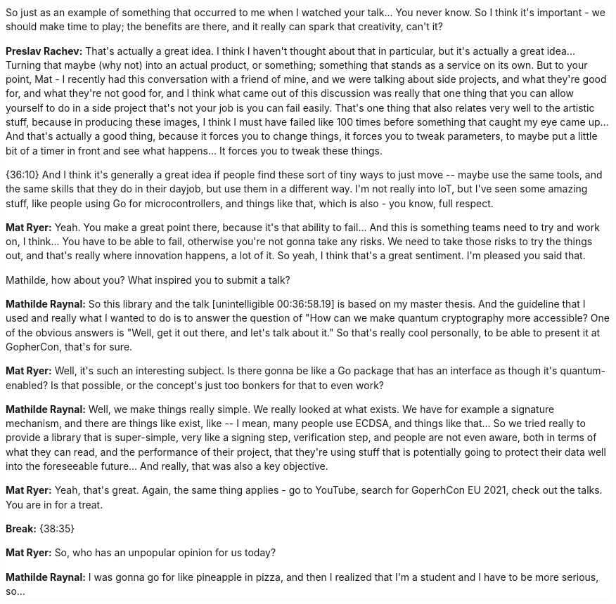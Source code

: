 So just as an example of something that occurred to me when I watched your talk... You never know. So I think it's important - we should make time to play; the benefits are there, and it really can spark that creativity, can't it?

**Preslav Rachev:** That's actually a great idea. I think I haven't thought about that in particular, but it's actually a great idea... Turning that maybe (why not) into an actual product, or something; something that stands as a service on its own. But to your point, Mat - I recently had this conversation with a friend of mine, and we were talking about side projects, and what they're good for, and what they're not good for, and I think what came out of this discussion was really that one thing that you can allow yourself to do in a side project that's not your job is you can fail easily. That's one thing that also relates very well to the artistic stuff, because in producing these images, I think I must have failed like 100 times before something that caught my eye came up... And that's actually a good thing, because it forces you to change things, it forces you to tweak parameters, to maybe put a little bit of a timer in front and see what happens... It forces you to tweak these things.

\{36:10\} And I think it's generally a great idea if people find these sort of tiny ways to just move -- maybe use the same tools, and the same skills that they do in their dayjob, but use them in a different way. I'm not really into IoT, but I've seen some amazing stuff, like people using Go for microcontrollers, and things like that, which is also - you know, full respect.

**Mat Ryer:** Yeah. You make a great point there, because it's that ability to fail... And this is something teams need to try and work on, I think... You have to be able to fail, otherwise you're not gonna take any risks. We need to take those risks to try the things out, and that's really where innovation happens, a lot of it. So yeah, I think that's a great sentiment. I'm pleased you said that.

Mathilde, how about you? What inspired you to submit a talk?

**Mathilde Raynal:** So this library and the talk \[unintelligible 00:36:58.19\] is based on my master thesis. And the guideline that I used and really what I wanted to do is to answer the question of "How can we make quantum cryptography more accessible? One of the obvious answers is "Well, get it out there, and let's talk about it." So that's really cool personally, to be able to present it at GopherCon, that's for sure.

**Mat Ryer:** Well, it's such an interesting subject. Is there gonna be like a Go package that has an interface as though it's quantum-enabled? Is that possible, or the concept's just too bonkers for that to even work?

**Mathilde Raynal:** Well, we make things really simple. We really looked at what exists. We have for example a signature mechanism, and there are things like exist, like -- I mean, many people use ECDSA, and things like that... So we tried really to provide a library that is super-simple, very like a signing step, verification step, and people are not even aware, both in terms of what they can read, and the performance of their project, that they're using stuff that is potentially going to protect their data well into the foreseeable future... And really, that was also a key objective.

**Mat Ryer:** Yeah, that's great. Again, the same thing applies - go to YouTube, search for GoperhCon EU 2021, check out the talks. You are in for a treat.

**Break:** \{38:35\}

**Mat Ryer:** So, who has an unpopular opinion for us today?

**Mathilde Raynal:** I was gonna go for like pineapple in pizza, and then I realized that I'm a student and I have to be more serious, so...
